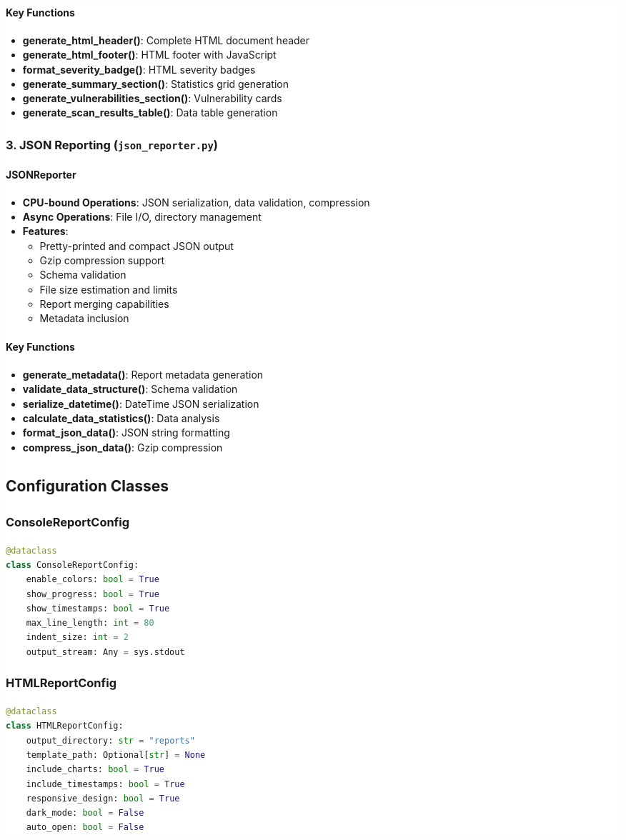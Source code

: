 #### Key Functions
- **generate_html_header()**: Complete HTML document header
- **generate_html_footer()**: HTML footer with JavaScript
- **format_severity_badge()**: HTML severity badges
- **generate_summary_section()**: Statistics grid generation
- **generate_vulnerabilities_section()**: Vulnerability cards
- **generate_scan_results_table()**: Data table generation

### 3. JSON Reporting (`json_reporter.py`)

#### JSONReporter
- **CPU-bound Operations**: JSON serialization, data validation, compression
- **Async Operations**: File I/O, directory management
- **Features**:
  - Pretty-printed and compact JSON output
  - Gzip compression support
  - Schema validation
  - File size estimation and limits
  - Report merging capabilities
  - Metadata inclusion

#### Key Functions
- **generate_metadata()**: Report metadata generation
- **validate_data_structure()**: Schema validation
- **serialize_datetime()**: DateTime JSON serialization
- **calculate_data_statistics()**: Data analysis
- **format_json_data()**: JSON string formatting
- **compress_json_data()**: Gzip compression

## Configuration Classes

### ConsoleReportConfig
```python
@dataclass
class ConsoleReportConfig:
    enable_colors: bool = True
    show_progress: bool = True
    show_timestamps: bool = True
    max_line_length: int = 80
    indent_size: int = 2
    output_stream: Any = sys.stdout
```

### HTMLReportConfig
```python
@dataclass
class HTMLReportConfig:
    output_directory: str = "reports"
    template_path: Optional[str] = None
    include_charts: bool = True
    include_timestamps: bool = True
    responsive_design: bool = True
    dark_mode: bool = False
    auto_open: bool = False
```
